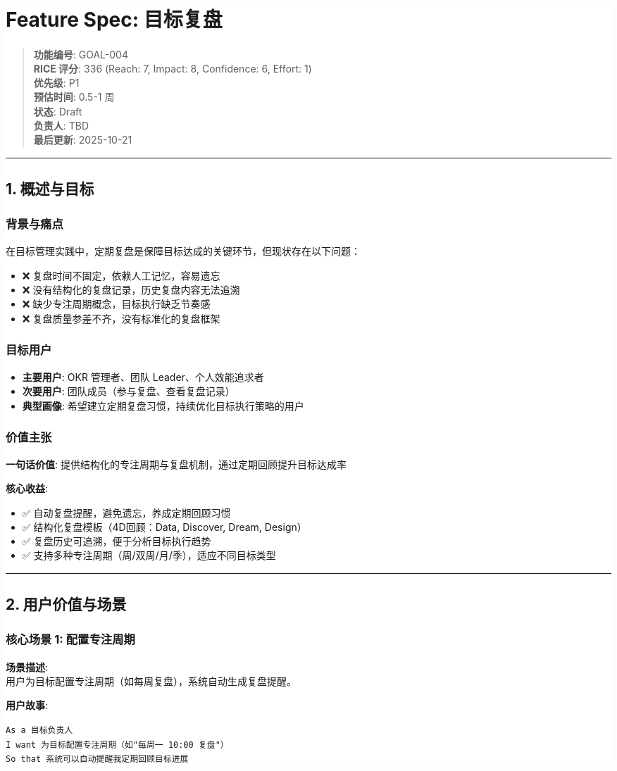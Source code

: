 # Feature Spec: 目标复盘

> **功能编号**: GOAL-004  
> **RICE 评分**: 336 (Reach: 7, Impact: 8, Confidence: 6, Effort: 1)  
> **优先级**: P1  
> **预估时间**: 0.5-1 周  
> **状态**: Draft  
> **负责人**: TBD  
> **最后更新**: 2025-10-21

---

## 1. 概述与目标

### 背景与痛点

在目标管理实践中，定期复盘是保障目标达成的关键环节，但现状存在以下问题：
- ❌ 复盘时间不固定，依赖人工记忆，容易遗忘
- ❌ 没有结构化的复盘记录，历史复盘内容无法追溯
- ❌ 缺少专注周期概念，目标执行缺乏节奏感
- ❌ 复盘质量参差不齐，没有标准化的复盘框架

### 目标用户

- **主要用户**: OKR 管理者、团队 Leader、个人效能追求者
- **次要用户**: 团队成员（参与复盘、查看复盘记录）
- **典型画像**: 希望建立定期复盘习惯，持续优化目标执行策略的用户

### 价值主张

**一句话价值**: 提供结构化的专注周期与复盘机制，通过定期回顾提升目标达成率

**核心收益**:
- ✅ 自动复盘提醒，避免遗忘，养成定期回顾习惯
- ✅ 结构化复盘模板（4D回顾：Data, Discover, Dream, Design）
- ✅ 复盘历史可追溯，便于分析目标执行趋势
- ✅ 支持多种专注周期（周/双周/月/季），适应不同目标类型

---

## 2. 用户价值与场景

### 核心场景 1: 配置专注周期

**场景描述**:  
用户为目标配置专注周期（如每周复盘），系统自动生成复盘提醒。

**用户故事**:
```gherkin
As a 目标负责人
I want 为目标配置专注周期（如"每周一 10:00 复盘"）
So that 系统可以自动提醒我定期回顾目标进展
```
